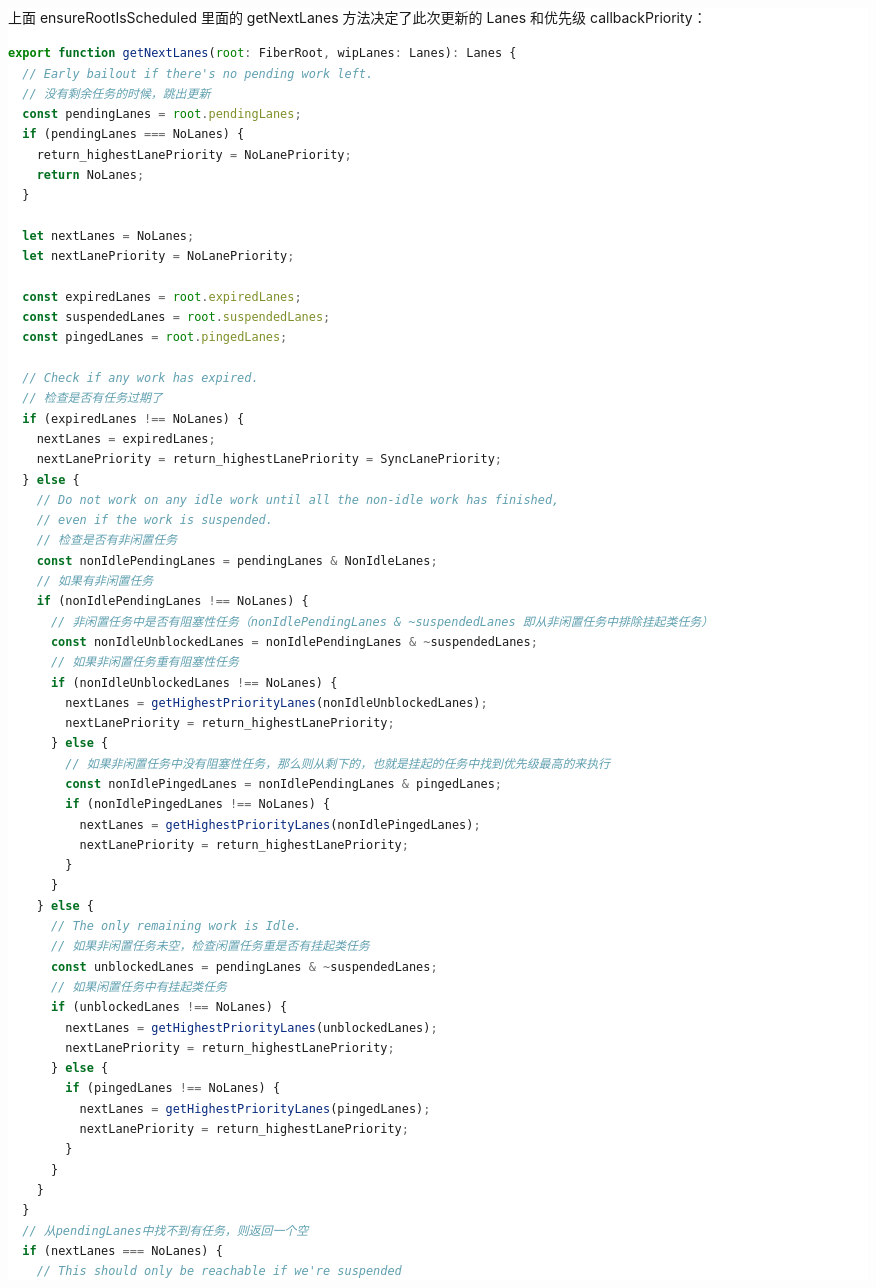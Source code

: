 上面 ensureRootIsScheduled 里面的 getNextLanes 方法决定了此次更新的 Lanes 和优先级 callbackPriority：

```jsx
export function getNextLanes(root: FiberRoot, wipLanes: Lanes): Lanes {
  // Early bailout if there's no pending work left.
  // 没有剩余任务的时候，跳出更新
  const pendingLanes = root.pendingLanes;
  if (pendingLanes === NoLanes) {
    return_highestLanePriority = NoLanePriority;
    return NoLanes;
  }

  let nextLanes = NoLanes;
  let nextLanePriority = NoLanePriority;

  const expiredLanes = root.expiredLanes;
  const suspendedLanes = root.suspendedLanes;
  const pingedLanes = root.pingedLanes;

  // Check if any work has expired.
  // 检查是否有任务过期了
  if (expiredLanes !== NoLanes) {
    nextLanes = expiredLanes;
    nextLanePriority = return_highestLanePriority = SyncLanePriority;
  } else {
    // Do not work on any idle work until all the non-idle work has finished,
    // even if the work is suspended.
    // 检查是否有非闲置任务
    const nonIdlePendingLanes = pendingLanes & NonIdleLanes;
    // 如果有非闲置任务
    if (nonIdlePendingLanes !== NoLanes) {
      // 非闲置任务中是否有阻塞性任务（nonIdlePendingLanes & ~suspendedLanes 即从非闲置任务中排除挂起类任务）
      const nonIdleUnblockedLanes = nonIdlePendingLanes & ~suspendedLanes;
      // 如果非闲置任务重有阻塞性任务
      if (nonIdleUnblockedLanes !== NoLanes) {
        nextLanes = getHighestPriorityLanes(nonIdleUnblockedLanes);
        nextLanePriority = return_highestLanePriority;
      } else {
        // 如果非闲置任务中没有阻塞性任务，那么则从剩下的，也就是挂起的任务中找到优先级最高的来执行
        const nonIdlePingedLanes = nonIdlePendingLanes & pingedLanes;
        if (nonIdlePingedLanes !== NoLanes) {
          nextLanes = getHighestPriorityLanes(nonIdlePingedLanes);
          nextLanePriority = return_highestLanePriority;
        }
      }
    } else {
      // The only remaining work is Idle.
      // 如果非闲置任务未空，检查闲置任务重是否有挂起类任务
      const unblockedLanes = pendingLanes & ~suspendedLanes;
      // 如果闲置任务中有挂起类任务
      if (unblockedLanes !== NoLanes) {
        nextLanes = getHighestPriorityLanes(unblockedLanes);
        nextLanePriority = return_highestLanePriority;
      } else {
        if (pingedLanes !== NoLanes) {
          nextLanes = getHighestPriorityLanes(pingedLanes);
          nextLanePriority = return_highestLanePriority;
        }
      }
    }
  }
  // 从pendingLanes中找不到有任务，则返回一个空
  if (nextLanes === NoLanes) {
    // This should only be reachable if we're suspended
```